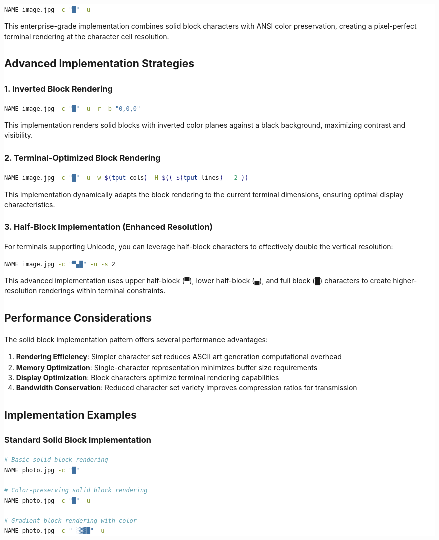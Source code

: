 ```bash
NAME image.jpg -c "█" -u
```

This enterprise-grade implementation combines solid block characters with ANSI color preservation, creating a pixel-perfect terminal rendering at the character cell resolution.

## Advanced Implementation Strategies

### 1. Inverted Block Rendering

```bash
NAME image.jpg -c "█" -u -r -b "0,0,0"
```

This implementation renders solid blocks with inverted color planes against a black background, maximizing contrast and visibility.

### 2. Terminal-Optimized Block Rendering

```bash
NAME image.jpg -c "█" -u -w $(tput cols) -H $(( $(tput lines) - 2 ))
```

This implementation dynamically adapts the block rendering to the current terminal dimensions, ensuring optimal display characteristics.

### 3. Half-Block Implementation (Enhanced Resolution)

For terminals supporting Unicode, you can leverage half-block characters to effectively double the vertical resolution:

```bash
NAME image.jpg -c "▀▄█" -u -s 2
```

This advanced implementation uses upper half-block (▀), lower half-block (▄), and full block (█) characters to create higher-resolution renderings within terminal constraints.

## Performance Considerations

The solid block implementation pattern offers several performance advantages:

1. **Rendering Efficiency**: Simpler character set reduces ASCII art generation computational overhead
2. **Memory Optimization**: Single-character representation minimizes buffer size requirements
3. **Display Optimization**: Block characters optimize terminal rendering capabilities
4. **Bandwidth Conservation**: Reduced character set variety improves compression ratios for transmission

## Implementation Examples

### Standard Solid Block Implementation

```bash
# Basic solid block rendering
NAME photo.jpg -c "█"

# Color-preserving solid block rendering
NAME photo.jpg -c "█" -u

# Gradient block rendering with color
NAME photo.jpg -c " ░▒▓█" -u
```

